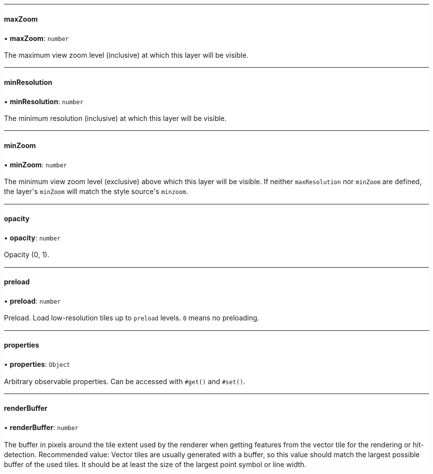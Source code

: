 * * *

#### maxZoom

• **maxZoom**: `number`

The maximum view zoom level (inclusive) at which this layer will
be visible.

* * *

#### minResolution

• **minResolution**: `number`

The minimum resolution (inclusive) at which this layer will be
visible.

* * *

#### minZoom

• **minZoom**: `number`

The minimum view zoom level (exclusive) above which this layer will
be visible. If neither `maxResolution` nor `minZoom` are defined, the layer's `minZoom` will match
the style source's `minzoom`.

* * *

#### opacity

• **opacity**: `number`

Opacity (0, 1).

* * *

#### preload

• **preload**: `number`

Preload. Load low-resolution tiles up to `preload` levels. `0`
means no preloading.

* * *

#### properties

• **properties**: `Object`

Arbitrary observable properties. Can be accessed with `#get()` and `#set()`.

* * *

#### renderBuffer

• **renderBuffer**: `number`

The buffer in pixels around the tile extent used by the
renderer when getting features from the vector tile for the rendering or hit-detection.
Recommended value: Vector tiles are usually generated with a buffer, so this value should match
the largest possible buffer of the used tiles. It should be at least the size of the largest
point symbol or line width.
